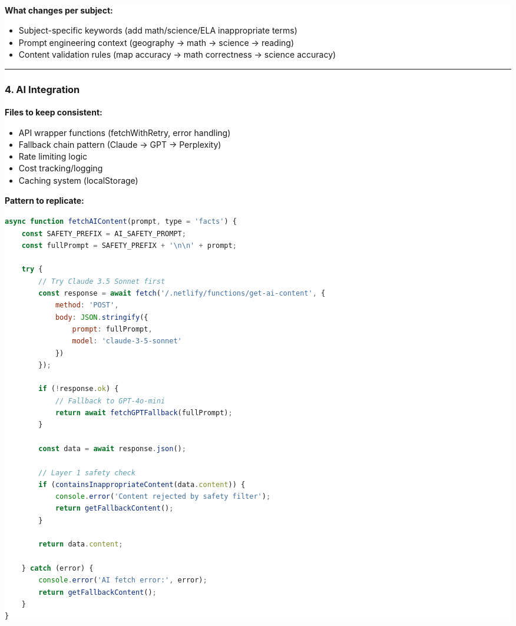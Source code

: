 **What changes per subject:**
- Subject-specific keywords (add math/science/ELA inappropriate terms)
- Prompt engineering context (geography → math → science → reading)
- Content validation rules (map accuracy → math correctness → science accuracy)

---

### 4. **AI Integration**

**Files to keep consistent:**
- API wrapper functions (fetchWithRetry, error handling)
- Fallback chain pattern (Claude → GPT → Perplexity)
- Rate limiting logic
- Cost tracking/logging
- Caching system (localStorage)

**Pattern to replicate:**
```javascript
async function fetchAIContent(prompt, type = 'facts') {
    const SAFETY_PREFIX = AI_SAFETY_PROMPT;
    const fullPrompt = SAFETY_PREFIX + '\n\n' + prompt;
    
    try {
        // Try Claude 3.5 Sonnet first
        const response = await fetch('/.netlify/functions/get-ai-content', {
            method: 'POST',
            body: JSON.stringify({ 
                prompt: fullPrompt, 
                model: 'claude-3-5-sonnet' 
            })
        });
        
        if (!response.ok) {
            // Fallback to GPT-4o-mini
            return await fetchGPTFallback(fullPrompt);
        }
        
        const data = await response.json();
        
        // Layer 1 safety check
        if (containsInappropriateContent(data.content)) {
            console.error('Content rejected by safety filter');
            return getFallbackContent();
        }
        
        return data.content;
        
    } catch (error) {
        console.error('AI fetch error:', error);
        return getFallbackContent();
    }
}
```
